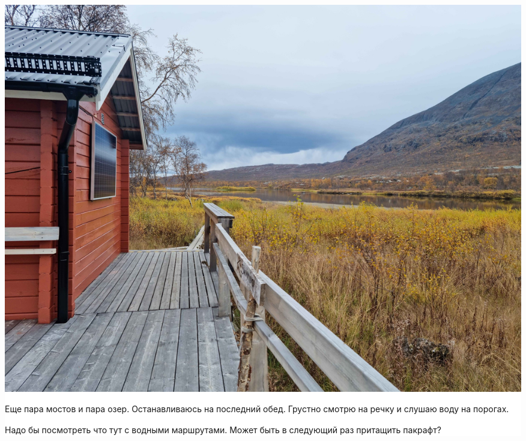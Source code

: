 ![](/assets/kungsleden/photos/s21/20210923_101043.jpg)



Еще пара мостов и пара озер. Останавливаюсь на последний обед. Грустно смотрю на речку и слушаю воду на порогах.

Надо бы посмотреть что тут с водными маршрутами. Может быть в следующий раз притащить пакрафт?
